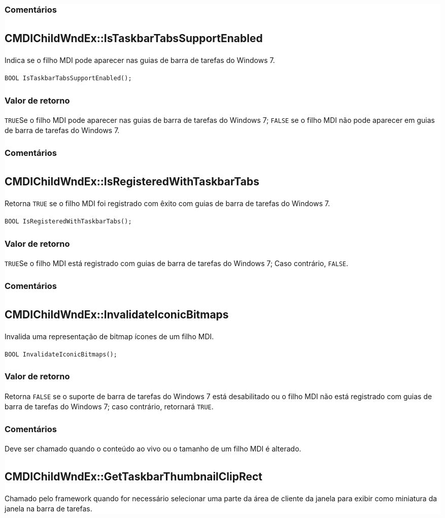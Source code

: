### <a name="remarks"></a>Comentários  
  
##  <a name="istaskbartabssupportenabled"></a>CMDIChildWndEx::IsTaskbarTabsSupportEnabled  
 Indica se o filho MDI pode aparecer nas guias de barra de tarefas do Windows 7.  
  
```  
BOOL IsTaskbarTabsSupportEnabled();
```  
  
### <a name="return-value"></a>Valor de retorno  
 `TRUE`Se o filho MDI pode aparecer nas guias de barra de tarefas do Windows 7; `FALSE` se o filho MDI não pode aparecer em guias de barra de tarefas do Windows 7.  
  
### <a name="remarks"></a>Comentários  
  
##  <a name="isregisteredwithtaskbartabs"></a>CMDIChildWndEx::IsRegisteredWithTaskbarTabs  
 Retorna `TRUE` se o filho MDI foi registrado com êxito com guias de barra de tarefas do Windows 7.  
  
```  
BOOL IsRegisteredWithTaskbarTabs();
```  
  
### <a name="return-value"></a>Valor de retorno  
 `TRUE`Se o filho MDI está registrado com guias de barra de tarefas do Windows 7; Caso contrário, `FALSE`.  
  
### <a name="remarks"></a>Comentários  
  
##  <a name="invalidateiconicbitmaps"></a>CMDIChildWndEx::InvalidateIconicBitmaps  
 Invalida uma representação de bitmap ícones de um filho MDI.  
  
```  
BOOL InvalidateIconicBitmaps();
```  
  
### <a name="return-value"></a>Valor de retorno  
 Retorna `FALSE` se o suporte de barra de tarefas do Windows 7 está desabilitado ou o filho MDI não está registrado com guias de barra de tarefas do Windows 7; caso contrário, retornará `TRUE`.  
  
### <a name="remarks"></a>Comentários  
 Deve ser chamado quando o conteúdo ao vivo ou o tamanho de um filho MDI é alterado.  
  
##  <a name="gettaskbarthumbnailcliprect"></a>CMDIChildWndEx::GetTaskbarThumbnailClipRect  
 Chamado pelo framework quando for necessário selecionar uma parte da área de cliente da janela para exibir como miniatura da janela na barra de tarefas.  
  